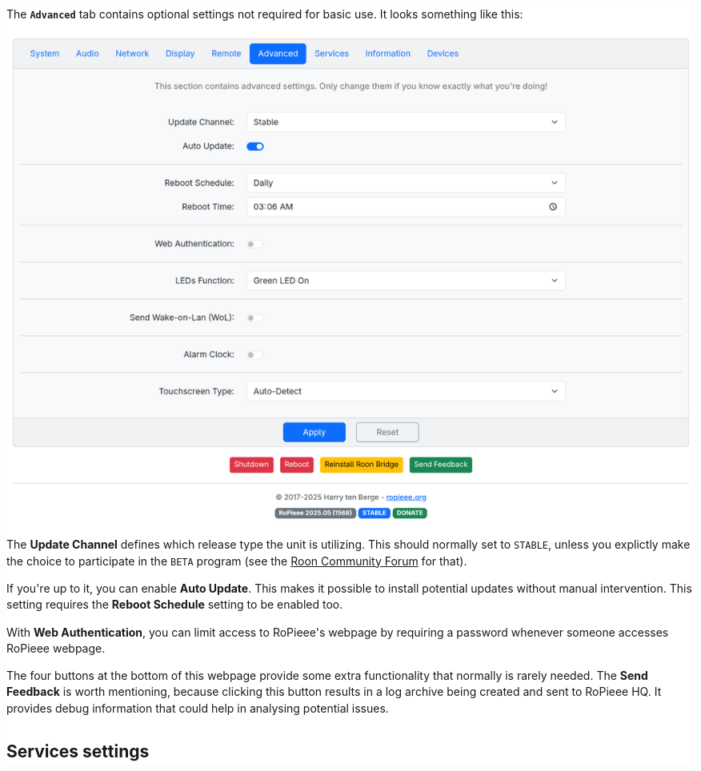 The **`Advanced`** tab contains optional settings not required for basic use. It looks something like this:

![Advanced settings!](/docs/images/ropieee-advanced.png)

The **Update Channel** defines which release type the unit is utilizing. This should normally set to `STABLE`, unless you explictly make the choice to participate in the `BETA` program (see the [Roon Community Forum](https://community.roonlabs.com/c/audio-gear-talk/ropieee/56) for that).

If you're up to it, you can enable **Auto Update**. This makes it possible to install potential updates without manual intervention. This setting requires the **Reboot Schedule** setting to be enabled too.

With **Web Authentication**, you can limit access to RoPieee's webpage by requiring a password whenever someone accesses RoPieee webpage.

The four buttons at the bottom of this webpage provide some extra functionality that normally is rarely needed. The **Send Feedback** is worth mentioning, because clicking this button results in a log archive being created and sent to RoPieee HQ. It provides debug information that could help in analysing potential issues.

## Services settings
